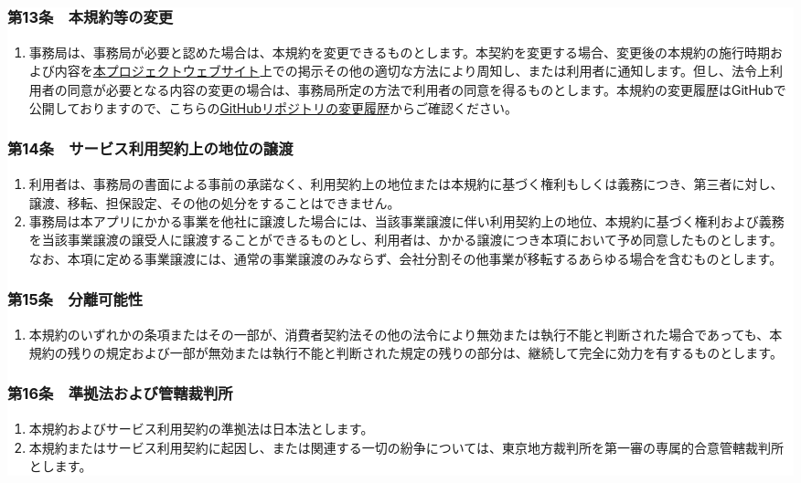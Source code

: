 ### 第13条　本規約等の変更

1. 事務局は、事務局が必要と認めた場合は、本規約を変更できるものとします。本契約を変更する場合、変更後の本規約の施行時期および内容を[本プロジェクトウェブサイト](https://ownd-project.com)上での掲示その他の適切な方法により周知し、または利用者に通知します。但し、法令上利用者の同意が必要となる内容の変更の場合は、事務局所定の方法で利用者の同意を得るものとします。本規約の変更履歴はGitHubで公開しておりますので、こちらの[GitHubリポジトリの変更履歴](https://github.com/OWND-Project/terms/blob/main/wallet/terms-of-use.md)からご確認ください。

### 第14条　サービス利用契約上の地位の譲渡

1. 利用者は、事務局の書面による事前の承諾なく、利用契約上の地位または本規約に基づく権利もしくは義務につき、第三者に対し、譲渡、移転、担保設定、その他の処分をすることはできません。
2. 事務局は本アプリにかかる事業を他社に譲渡した場合には、当該事業譲渡に伴い利用契約上の地位、本規約に基づく権利および義務を当該事業譲渡の譲受人に譲渡することができるものとし、利用者は、かかる譲渡につき本項において予め同意したものとします。なお、本項に定める事業譲渡には、通常の事業譲渡のみならず、会社分割その他事業が移転するあらゆる場合を含むものとします。

### 第15条　分離可能性

1. 本規約のいずれかの条項またはその一部が、消費者契約法その他の法令により無効または執行不能と判断された場合であっても、本規約の残りの規定および一部が無効または執行不能と判断された規定の残りの部分は、継続して完全に効力を有するものとします。

### 第16条　準拠法および管轄裁判所

1. 本規約およびサービス利用契約の準拠法は日本法とします。
2. 本規約またはサービス利用契約に起因し、または関連する一切の紛争については、東京地方裁判所を第一審の専属的合意管轄裁判所とします。
